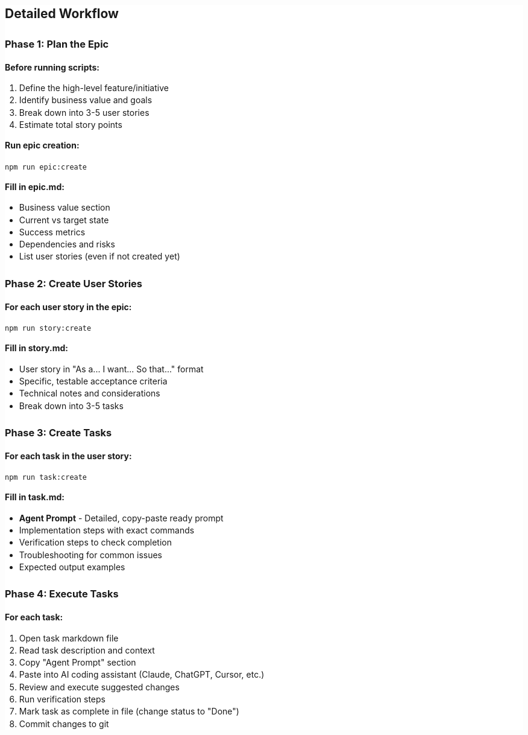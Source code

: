 
## Detailed Workflow

### Phase 1: Plan the Epic

**Before running scripts:**
1. Define the high-level feature/initiative
2. Identify business value and goals
3. Break down into 3-5 user stories
4. Estimate total story points

**Run epic creation:**
```bash
npm run epic:create
```

**Fill in epic.md:**
- Business value section
- Current vs target state
- Success metrics
- Dependencies and risks
- List user stories (even if not created yet)

### Phase 2: Create User Stories

**For each user story in the epic:**

```bash
npm run story:create
```

**Fill in story.md:**
- User story in "As a... I want... So that..." format
- Specific, testable acceptance criteria
- Technical notes and considerations
- Break down into 3-5 tasks

### Phase 3: Create Tasks

**For each task in the user story:**

```bash
npm run task:create
```

**Fill in task.md:**
- **Agent Prompt** - Detailed, copy-paste ready prompt
- Implementation steps with exact commands
- Verification steps to check completion
- Troubleshooting for common issues
- Expected output examples

### Phase 4: Execute Tasks

**For each task:**
1. Open task markdown file
2. Read task description and context
3. Copy "Agent Prompt" section
4. Paste into AI coding assistant (Claude, ChatGPT, Cursor, etc.)
5. Review and execute suggested changes
6. Run verification steps
7. Mark task as complete in file (change status to "Done")
8. Commit changes to git
